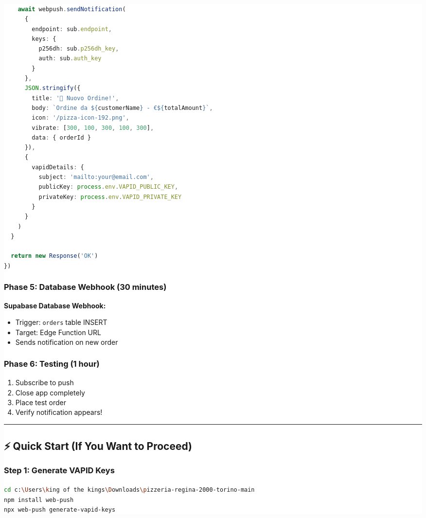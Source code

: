 ```typescript
    await webpush.sendNotification(
      {
        endpoint: sub.endpoint,
        keys: {
          p256dh: sub.p256dh_key,
          auth: sub.auth_key
        }
      },
      JSON.stringify({
        title: '🍕 Nuovo Ordine!',
        body: `Ordine da ${customerName} - €${totalAmount}`,
        icon: '/pizza-icon-192.png',
        vibrate: [300, 100, 300, 100, 300],
        data: { orderId }
      }),
      {
        vapidDetails: {
          subject: 'mailto:your@email.com',
          publicKey: process.env.VAPID_PUBLIC_KEY,
          privateKey: process.env.VAPID_PRIVATE_KEY
        }
      }
    )
  }
  
  return new Response('OK')
})
```

### Phase 5: Database Webhook (30 minutes)

**Supabase Database Webhook:**
- Trigger: `orders` table INSERT
- Target: Edge Function URL
- Sends notification on new order

### Phase 6: Testing (1 hour)

1. Subscribe to push
2. Close app completely
3. Place test order
4. Verify notification appears!

---

## ⚡ Quick Start (If You Want to Proceed)

### Step 1: Generate VAPID Keys

```bash
cd c:\Users\king of the kings\Downloads\pizzeria-regina-2000-torino-main
npm install web-push
npx web-push generate-vapid-keys
```
